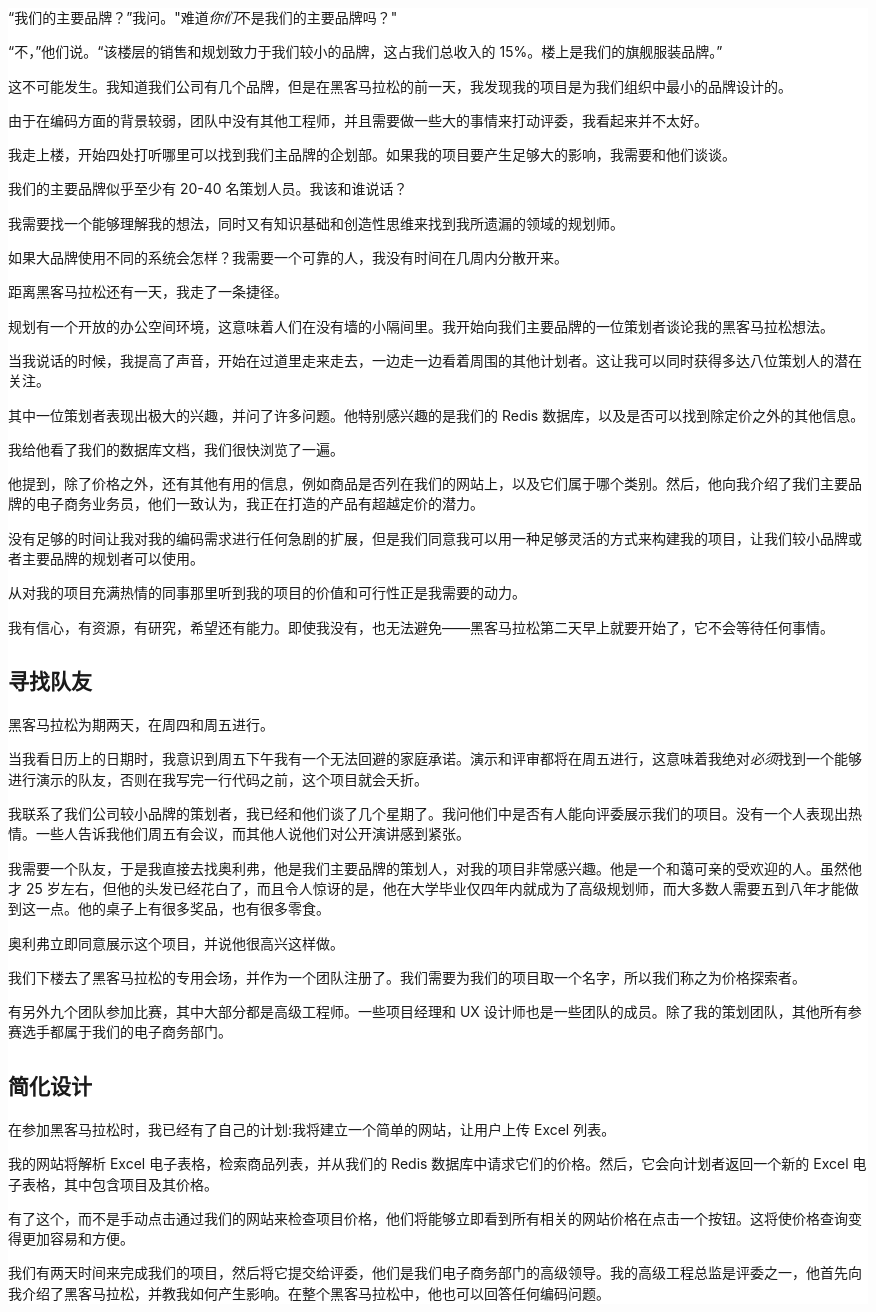 “我们的主要品牌？”我问。"难道*你们*不是我们的主要品牌吗？"

“不，”他们说。“该楼层的销售和规划致力于我们较小的品牌，这占我们总收入的 15%。楼上是我们的旗舰服装品牌。”

这不可能发生。我知道我们公司有几个品牌，但是在黑客马拉松的前一天，我发现我的项目是为我们组织中最小的品牌设计的。

由于在编码方面的背景较弱，团队中没有其他工程师，并且需要做一些大的事情来打动评委，我看起来并不太好。

我走上楼，开始四处打听哪里可以找到我们主品牌的企划部。如果我的项目要产生足够大的影响，我需要和他们谈谈。

我们的主要品牌似乎至少有 20-40 名策划人员。我该和谁说话？

我需要找一个能够理解我的想法，同时又有知识基础和创造性思维来找到我所遗漏的领域的规划师。

如果大品牌使用不同的系统会怎样？我需要一个可靠的人，我没有时间在几周内分散开来。

距离黑客马拉松还有一天，我走了一条捷径。

规划有一个开放的办公空间环境，这意味着人们在没有墙的小隔间里。我开始向我们主要品牌的一位策划者谈论我的黑客马拉松想法。

当我说话的时候，我提高了声音，开始在过道里走来走去，一边走一边看着周围的其他计划者。这让我可以同时获得多达八位策划人的潜在关注。

其中一位策划者表现出极大的兴趣，并问了许多问题。他特别感兴趣的是我们的 Redis 数据库，以及是否可以找到除定价之外的其他信息。

我给他看了我们的数据库文档，我们很快浏览了一遍。

他提到，除了价格之外，还有其他有用的信息，例如商品是否列在我们的网站上，以及它们属于哪个类别。然后，他向我介绍了我们主要品牌的电子商务业务员，他们一致认为，我正在打造的产品有超越定价的潜力。

没有足够的时间让我对我的编码需求进行任何急剧的扩展，但是我们同意我可以用一种足够灵活的方式来构建我的项目，让我们较小品牌或者主要品牌的规划者可以使用。

从对我的项目充满热情的同事那里听到我的项目的价值和可行性正是我需要的动力。

我有信心，有资源，有研究，希望还有能力。即使我没有，也无法避免——黑客马拉松第二天早上就要开始了，它不会等待任何事情。

## 寻找队友

黑客马拉松为期两天，在周四和周五进行。

当我看日历上的日期时，我意识到周五下午我有一个无法回避的家庭承诺。演示和评审都将在周五进行，这意味着我绝对*必须*找到一个能够进行演示的队友，否则在我写完一行代码之前，这个项目就会夭折。

我联系了我们公司较小品牌的策划者，我已经和他们谈了几个星期了。我问他们中是否有人能向评委展示我们的项目。没有一个人表现出热情。一些人告诉我他们周五有会议，而其他人说他们对公开演讲感到紧张。

我需要一个队友，于是我直接去找奥利弗，他是我们主要品牌的策划人，对我的项目非常感兴趣。他是一个和蔼可亲的受欢迎的人。虽然他才 25 岁左右，但他的头发已经花白了，而且令人惊讶的是，他在大学毕业仅四年内就成为了高级规划师，而大多数人需要五到八年才能做到这一点。他的桌子上有很多奖品，也有很多零食。

奥利弗立即同意展示这个项目，并说他很高兴这样做。

我们下楼去了黑客马拉松的专用会场，并作为一个团队注册了。我们需要为我们的项目取一个名字，所以我们称之为价格探索者。

有另外九个团队参加比赛，其中大部分都是高级工程师。一些项目经理和 UX 设计师也是一些团队的成员。除了我的策划团队，其他所有参赛选手都属于我们的电子商务部门。

## 简化设计

在参加黑客马拉松时，我已经有了自己的计划:我将建立一个简单的网站，让用户上传 Excel 列表。

我的网站将解析 Excel 电子表格，检索商品列表，并从我们的 Redis 数据库中请求它们的价格。然后，它会向计划者返回一个新的 Excel 电子表格，其中包含项目及其价格。

有了这个，而不是手动点击通过我们的网站来检查项目价格，他们将能够立即看到所有相关的网站价格在点击一个按钮。这将使价格查询变得更加容易和方便。

我们有两天时间来完成我们的项目，然后将它提交给评委，他们是我们电子商务部门的高级领导。我的高级工程总监是评委之一，他首先向我介绍了黑客马拉松，并教我如何产生影响。在整个黑客马拉松中，他也可以回答任何编码问题。
